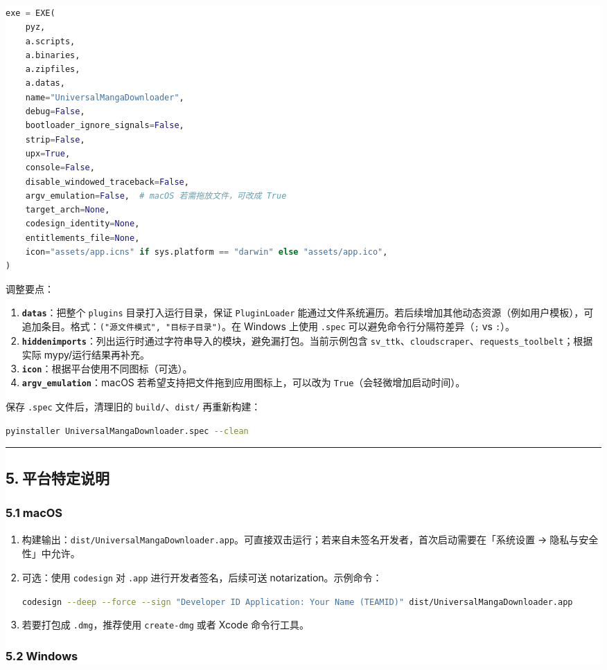 ```python
exe = EXE(
    pyz,
    a.scripts,
    a.binaries,
    a.zipfiles,
    a.datas,
    name="UniversalMangaDownloader",
    debug=False,
    bootloader_ignore_signals=False,
    strip=False,
    upx=True,
    console=False,
    disable_windowed_traceback=False,
    argv_emulation=False,  # macOS 若需拖放文件，可改成 True
    target_arch=None,
    codesign_identity=None,
    entitlements_file=None,
    icon="assets/app.icns" if sys.platform == "darwin" else "assets/app.ico",
)
```

调整要点：

1. **`datas`**：把整个 `plugins` 目录打入运行目录，保证 `PluginLoader` 能通过文件系统遍历。若后续增加其他动态资源（例如用户模板），可追加条目。格式：`("源文件模式", "目标子目录")`。在 Windows 上使用 `.spec` 可以避免命令行分隔符差异（`;` vs `:`）。
2. **`hiddenimports`**：列出运行时通过字符串导入的模块，避免漏打包。当前示例包含 `sv_ttk`、`cloudscraper`、`requests_toolbelt`；根据实际 mypy/运行结果再补充。
3. **`icon`**：根据平台使用不同图标（可选）。
4. **`argv_emulation`**：macOS 若希望支持把文件拖到应用图标上，可以改为 `True`（会轻微增加启动时间）。

保存 `.spec` 文件后，清理旧的 `build/`、`dist/` 再重新构建：

```bash
pyinstaller UniversalMangaDownloader.spec --clean
```

---

## 5. 平台特定说明

### 5.1 macOS

1. 构建输出：`dist/UniversalMangaDownloader.app`。可直接双击运行；若来自未签名开发者，首次启动需要在「系统设置 → 隐私与安全性」中允许。  
2. 可选：使用 `codesign` 对 `.app` 进行开发者签名，后续可送 notarization。示例命令：

   ```bash
   codesign --deep --force --sign "Developer ID Application: Your Name (TEAMID)" dist/UniversalMangaDownloader.app
   ```

3. 若要打包成 `.dmg`，推荐使用 `create-dmg` 或者 Xcode 命令行工具。

### 5.2 Windows
